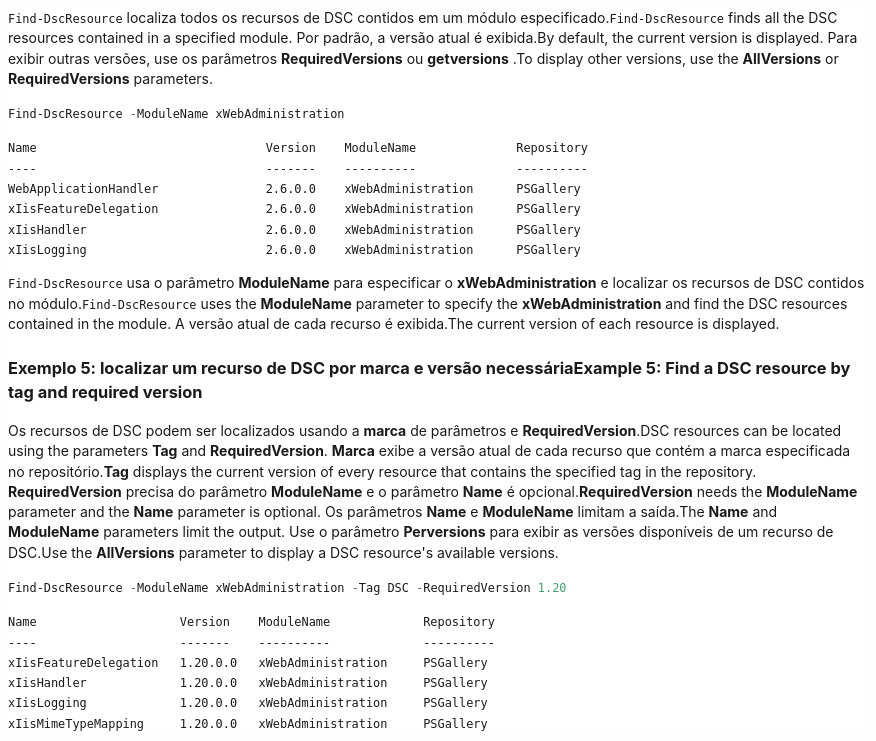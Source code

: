 <span data-ttu-id="50a62-131">`Find-DscResource` localiza todos os recursos de DSC contidos em um módulo especificado.</span><span class="sxs-lookup"><span data-stu-id="50a62-131">`Find-DscResource` finds all the DSC resources contained in a specified module.</span></span> <span data-ttu-id="50a62-132">Por padrão, a versão atual é exibida.</span><span class="sxs-lookup"><span data-stu-id="50a62-132">By default, the current version is displayed.</span></span> <span data-ttu-id="50a62-133">Para exibir outras versões, use os parâmetros **RequiredVersions** ou **getversions** .</span><span class="sxs-lookup"><span data-stu-id="50a62-133">To display other versions, use the **AllVersions** or **RequiredVersions** parameters.</span></span>

```powershell
Find-DscResource -ModuleName xWebAdministration
```

```Output
Name                                Version    ModuleName              Repository
----                                -------    ----------              ----------
WebApplicationHandler               2.6.0.0    xWebAdministration      PSGallery
xIisFeatureDelegation               2.6.0.0    xWebAdministration      PSGallery
xIisHandler                         2.6.0.0    xWebAdministration      PSGallery
xIisLogging                         2.6.0.0    xWebAdministration      PSGallery
```

<span data-ttu-id="50a62-134">`Find-DscResource` usa o parâmetro **ModuleName** para especificar o **xWebAdministration** e localizar os recursos de DSC contidos no módulo.</span><span class="sxs-lookup"><span data-stu-id="50a62-134">`Find-DscResource` uses the **ModuleName** parameter to specify the **xWebAdministration** and find the DSC resources contained in the module.</span></span> <span data-ttu-id="50a62-135">A versão atual de cada recurso é exibida.</span><span class="sxs-lookup"><span data-stu-id="50a62-135">The current version of each resource is displayed.</span></span>

### <span data-ttu-id="50a62-136">Exemplo 5: localizar um recurso de DSC por marca e versão necessária</span><span class="sxs-lookup"><span data-stu-id="50a62-136">Example 5: Find a DSC resource by tag and required version</span></span>

<span data-ttu-id="50a62-137">Os recursos de DSC podem ser localizados usando a **marca** de parâmetros e **RequiredVersion**.</span><span class="sxs-lookup"><span data-stu-id="50a62-137">DSC resources can be located using the parameters **Tag** and **RequiredVersion**.</span></span> <span data-ttu-id="50a62-138">**Marca** exibe a versão atual de cada recurso que contém a marca especificada no repositório.</span><span class="sxs-lookup"><span data-stu-id="50a62-138">**Tag** displays the current version of every resource that contains the specified tag in the repository.</span></span>
<span data-ttu-id="50a62-139">**RequiredVersion** precisa do parâmetro **ModuleName** e o parâmetro **Name** é opcional.</span><span class="sxs-lookup"><span data-stu-id="50a62-139">**RequiredVersion** needs the **ModuleName** parameter and the **Name** parameter is optional.</span></span> <span data-ttu-id="50a62-140">Os parâmetros **Name** e **ModuleName** limitam a saída.</span><span class="sxs-lookup"><span data-stu-id="50a62-140">The **Name** and **ModuleName** parameters limit the output.</span></span> <span data-ttu-id="50a62-141">Use o parâmetro **Perversions** para exibir as versões disponíveis de um recurso de DSC.</span><span class="sxs-lookup"><span data-stu-id="50a62-141">Use the **AllVersions** parameter to display a DSC resource's available versions.</span></span>

```powershell
Find-DscResource -ModuleName xWebAdministration -Tag DSC -RequiredVersion 1.20
```

```output
Name                    Version    ModuleName             Repository
----                    -------    ----------             ----------
xIisFeatureDelegation   1.20.0.0   xWebAdministration     PSGallery
xIisHandler             1.20.0.0   xWebAdministration     PSGallery
xIisLogging             1.20.0.0   xWebAdministration     PSGallery
xIisMimeTypeMapping     1.20.0.0   xWebAdministration     PSGallery
```
